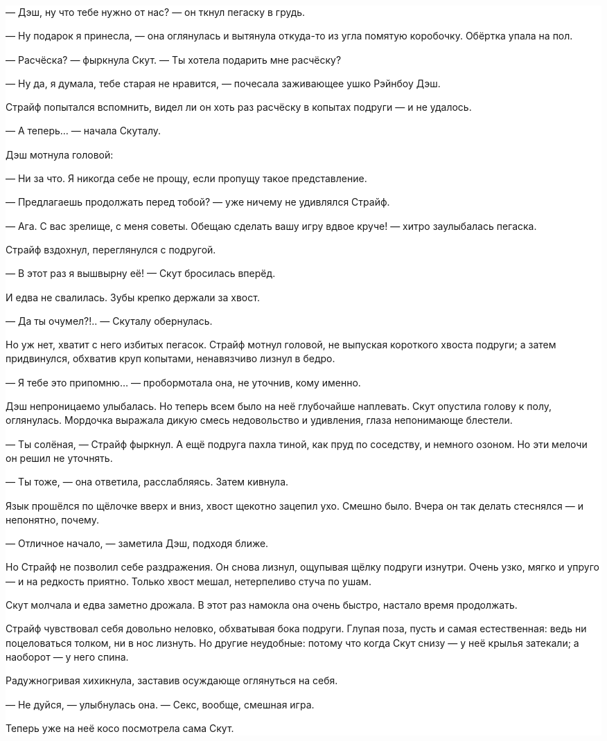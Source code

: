 — Дэш, ну что тебе нужно от нас? — он ткнул пегаску в грудь.

— Ну подарок я принесла, — она оглянулась и вытянула откуда-то из угла помятую коробочку. Обёртка упала на пол.

— Расчёска? — фыркнула Скут. — Ты хотела подарить мне расчёску?

— Ну да, я думала, тебе старая не нравится, — почесала заживающее ушко Рэйнбоу Дэш.

Страйф попытался вспомнить, видел ли он хоть раз расчёску в копытах подруги — и не удалось.

— А теперь… — начала Скуталу.

Дэш мотнула головой:

— Ни за что. Я никогда себе не прощу, если пропущу такое представление.

— Предлагаешь продолжать перед тобой? — уже ничему не удивлялся Страйф.

— Ага. С вас зрелище, с меня советы. Обещаю сделать вашу игру вдвое круче! — хитро заулыбалась пегаска.

Страйф вздохнул, переглянулся с подругой.

— В этот раз я вышвырну её! — Скут бросилась вперёд.

И едва не свалилась. Зубы крепко держали за хвост.

— Да ты очумел?!.. — Скуталу обернулась.

Но уж нет, хватит с него избитых пегасок. Страйф мотнул головой, не выпуская короткого хвоста подруги; а затем придвинулся, обхватив круп копытами, ненавязчиво лизнул в бедро.

— Я тебе это припомню… — пробормотала она, не уточнив, кому именно.

Дэш непроницаемо улыбалась. Но теперь всем было на неё глубочайше наплевать. Скут опустила голову к полу, оглянулась. Мордочка выражала дикую смесь недовольство и удивления, глаза непонимающе блестели.

— Ты солёная, — Страйф фыркнул. А ещё подруга пахла тиной, как пруд по соседству, и немного озоном. Но эти мелочи он решил не уточнять.

— Ты тоже, — она ответила, расслабляясь. Затем кивнула.

Язык прошёлся по щёлочке вверх и вниз, хвост щекотно зацепил ухо. Смешно было. Вчера он так делать стеснялся — и непонятно, почему.

— Отличное начало, — заметила Дэш, подходя ближе.

Но Страйф не позволил себе раздражения. Он снова лизнул, ощупывая щёлку подруги изнутри. Очень узко, мягко и упруго — и на редкость приятно. Только хвост мешал, нетерпеливо стуча по ушам.

Скут молчала и едва заметно дрожала. В этот раз намокла она очень быстро, настало время продолжать.

Страйф чувствовал себя довольно неловко, обхватывая бока подруги. Глупая поза, пусть и самая естественная: ведь ни поцеловаться толком, ни в нос лизнуть. Но другие неудобные: потому что когда Скут снизу — у неё крылья затекали; а наоборот — у него спина.

Радужногривая хихикнула, заставив осуждающе оглянуться на себя.

— Не дуйся, — улыбнулась она. — Секс, вообще, смешная игра.

Теперь уже на неё косо посмотрела сама Скут.
